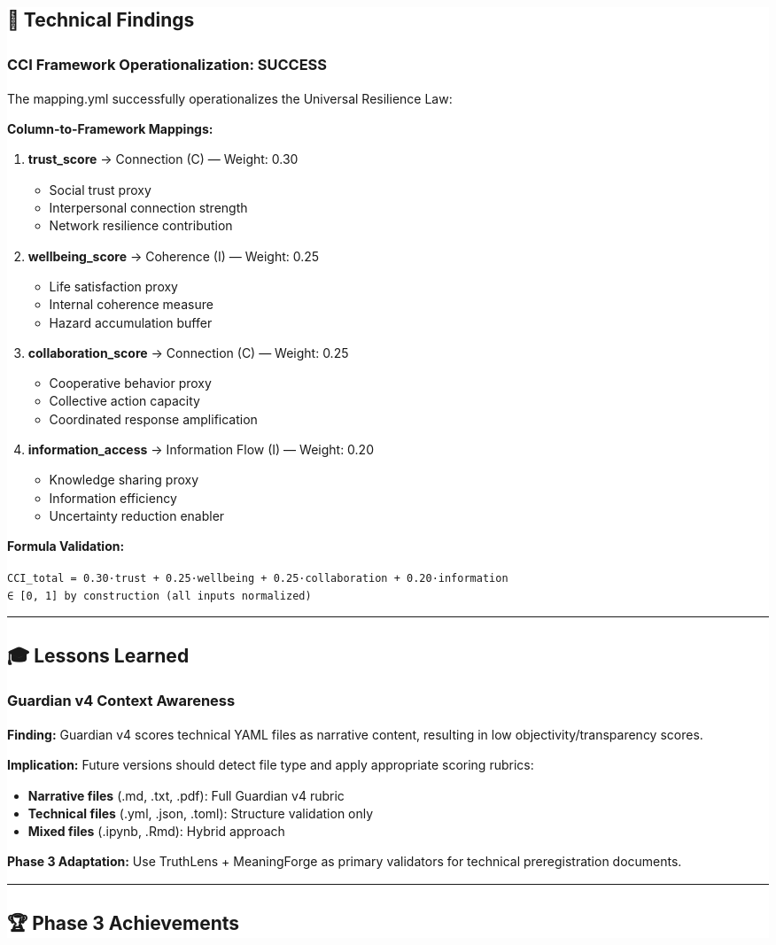 
## 🔬 Technical Findings

### **CCI Framework Operationalization: SUCCESS**

The mapping.yml successfully operationalizes the Universal Resilience Law:

**Column-to-Framework Mappings:**
1. **trust_score** → Connection (C) — Weight: 0.30
   - Social trust proxy
   - Interpersonal connection strength
   - Network resilience contribution

2. **wellbeing_score** → Coherence (I) — Weight: 0.25
   - Life satisfaction proxy
   - Internal coherence measure
   - Hazard accumulation buffer

3. **collaboration_score** → Connection (C) — Weight: 0.25
   - Cooperative behavior proxy
   - Collective action capacity
   - Coordinated response amplification

4. **information_access** → Information Flow (I) — Weight: 0.20
   - Knowledge sharing proxy
   - Information efficiency
   - Uncertainty reduction enabler

**Formula Validation:**
```
CCI_total = 0.30·trust + 0.25·wellbeing + 0.25·collaboration + 0.20·information
∈ [0, 1] by construction (all inputs normalized)
```

---

## 🎓 Lessons Learned

### **Guardian v4 Context Awareness**
**Finding:** Guardian v4 scores technical YAML files as narrative content, resulting in low objectivity/transparency scores.

**Implication:** Future versions should detect file type and apply appropriate scoring rubrics:
- **Narrative files** (.md, .txt, .pdf): Full Guardian v4 rubric
- **Technical files** (.yml, .json, .toml): Structure validation only
- **Mixed files** (.ipynb, .Rmd): Hybrid approach

**Phase 3 Adaptation:** Use TruthLens + MeaningForge as primary validators for technical preregistration documents.

---

## 🏆 Phase 3 Achievements

